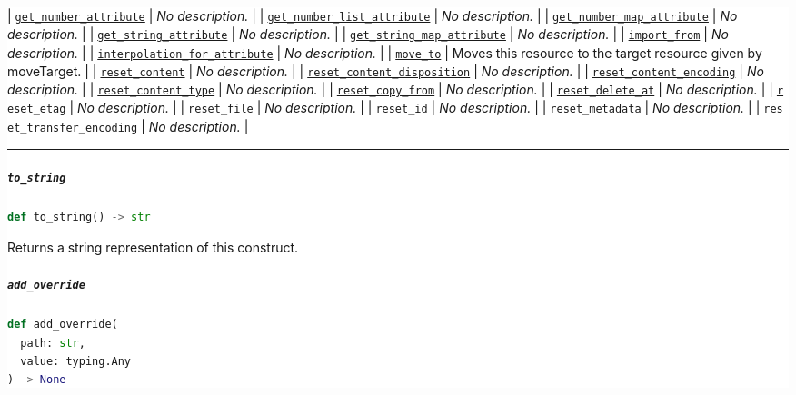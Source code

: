 | <code><a href="#@cdktf/provider-opc.storageObject.StorageObject.getNumberAttribute">get_number_attribute</a></code> | *No description.* |
| <code><a href="#@cdktf/provider-opc.storageObject.StorageObject.getNumberListAttribute">get_number_list_attribute</a></code> | *No description.* |
| <code><a href="#@cdktf/provider-opc.storageObject.StorageObject.getNumberMapAttribute">get_number_map_attribute</a></code> | *No description.* |
| <code><a href="#@cdktf/provider-opc.storageObject.StorageObject.getStringAttribute">get_string_attribute</a></code> | *No description.* |
| <code><a href="#@cdktf/provider-opc.storageObject.StorageObject.getStringMapAttribute">get_string_map_attribute</a></code> | *No description.* |
| <code><a href="#@cdktf/provider-opc.storageObject.StorageObject.importFrom">import_from</a></code> | *No description.* |
| <code><a href="#@cdktf/provider-opc.storageObject.StorageObject.interpolationForAttribute">interpolation_for_attribute</a></code> | *No description.* |
| <code><a href="#@cdktf/provider-opc.storageObject.StorageObject.moveTo">move_to</a></code> | Moves this resource to the target resource given by moveTarget. |
| <code><a href="#@cdktf/provider-opc.storageObject.StorageObject.resetContent">reset_content</a></code> | *No description.* |
| <code><a href="#@cdktf/provider-opc.storageObject.StorageObject.resetContentDisposition">reset_content_disposition</a></code> | *No description.* |
| <code><a href="#@cdktf/provider-opc.storageObject.StorageObject.resetContentEncoding">reset_content_encoding</a></code> | *No description.* |
| <code><a href="#@cdktf/provider-opc.storageObject.StorageObject.resetContentType">reset_content_type</a></code> | *No description.* |
| <code><a href="#@cdktf/provider-opc.storageObject.StorageObject.resetCopyFrom">reset_copy_from</a></code> | *No description.* |
| <code><a href="#@cdktf/provider-opc.storageObject.StorageObject.resetDeleteAt">reset_delete_at</a></code> | *No description.* |
| <code><a href="#@cdktf/provider-opc.storageObject.StorageObject.resetEtag">reset_etag</a></code> | *No description.* |
| <code><a href="#@cdktf/provider-opc.storageObject.StorageObject.resetFile">reset_file</a></code> | *No description.* |
| <code><a href="#@cdktf/provider-opc.storageObject.StorageObject.resetId">reset_id</a></code> | *No description.* |
| <code><a href="#@cdktf/provider-opc.storageObject.StorageObject.resetMetadata">reset_metadata</a></code> | *No description.* |
| <code><a href="#@cdktf/provider-opc.storageObject.StorageObject.resetTransferEncoding">reset_transfer_encoding</a></code> | *No description.* |

---

##### `to_string` <a name="to_string" id="@cdktf/provider-opc.storageObject.StorageObject.toString"></a>

```python
def to_string() -> str
```

Returns a string representation of this construct.

##### `add_override` <a name="add_override" id="@cdktf/provider-opc.storageObject.StorageObject.addOverride"></a>

```python
def add_override(
  path: str,
  value: typing.Any
) -> None
```
